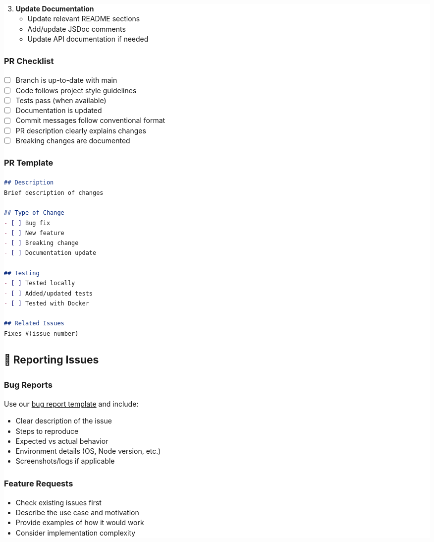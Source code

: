 3. **Update Documentation**
   - Update relevant README sections
   - Add/update JSDoc comments
   - Update API documentation if needed

### PR Checklist

- [ ] Branch is up-to-date with main
- [ ] Code follows project style guidelines
- [ ] Tests pass (when available)
- [ ] Documentation is updated
- [ ] Commit messages follow conventional format
- [ ] PR description clearly explains changes
- [ ] Breaking changes are documented

### PR Template

```markdown
## Description
Brief description of changes

## Type of Change
- [ ] Bug fix
- [ ] New feature  
- [ ] Breaking change
- [ ] Documentation update

## Testing
- [ ] Tested locally
- [ ] Added/updated tests
- [ ] Tested with Docker

## Related Issues
Fixes #(issue number)
```

## 🐛 Reporting Issues

### Bug Reports

Use our [bug report template](.github/ISSUE_TEMPLATE/bug_report.md) and include:

- Clear description of the issue
- Steps to reproduce
- Expected vs actual behavior
- Environment details (OS, Node version, etc.)
- Screenshots/logs if applicable

### Feature Requests

- Check existing issues first
- Describe the use case and motivation
- Provide examples of how it would work
- Consider implementation complexity
